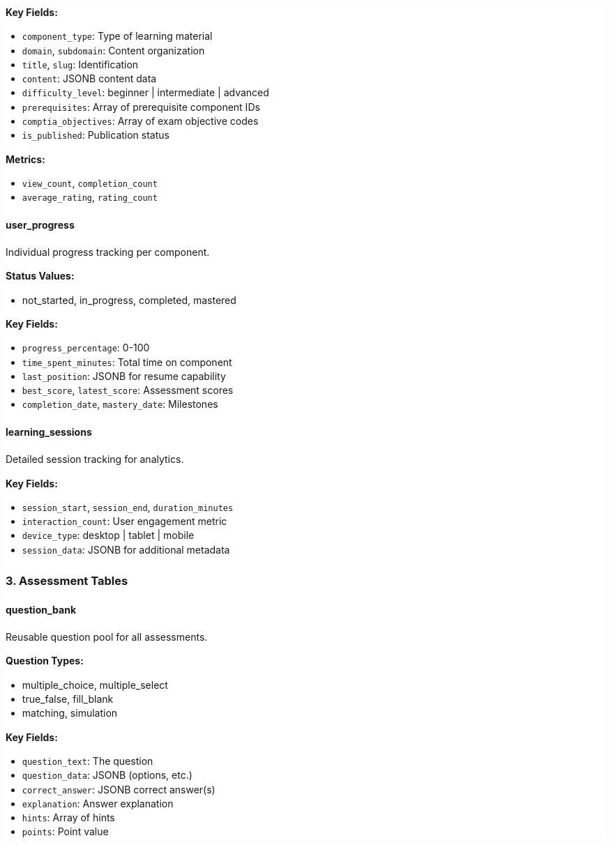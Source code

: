 **Key Fields:**
- `component_type`: Type of learning material
- `domain`, `subdomain`: Content organization
- `title`, `slug`: Identification
- `content`: JSONB content data
- `difficulty_level`: beginner | intermediate | advanced
- `prerequisites`: Array of prerequisite component IDs
- `comptia_objectives`: Array of exam objective codes
- `is_published`: Publication status

**Metrics:**
- `view_count`, `completion_count`
- `average_rating`, `rating_count`

#### user_progress
Individual progress tracking per component.

**Status Values:**
- not_started, in_progress, completed, mastered

**Key Fields:**
- `progress_percentage`: 0-100
- `time_spent_minutes`: Total time on component
- `last_position`: JSONB for resume capability
- `best_score`, `latest_score`: Assessment scores
- `completion_date`, `mastery_date`: Milestones

#### learning_sessions
Detailed session tracking for analytics.

**Key Fields:**
- `session_start`, `session_end`, `duration_minutes`
- `interaction_count`: User engagement metric
- `device_type`: desktop | tablet | mobile
- `session_data`: JSONB for additional metadata

### 3. Assessment Tables

#### question_bank
Reusable question pool for all assessments.

**Question Types:**
- multiple_choice, multiple_select
- true_false, fill_blank
- matching, simulation

**Key Fields:**
- `question_text`: The question
- `question_data`: JSONB (options, etc.)
- `correct_answer`: JSONB correct answer(s)
- `explanation`: Answer explanation
- `hints`: Array of hints
- `points`: Point value
